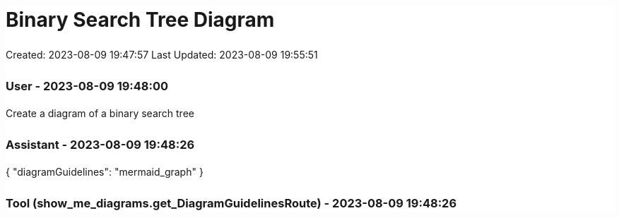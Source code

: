 # Binary Search Tree Diagram

Created: 2023-08-09 19:47:57
Last Updated: 2023-08-09 19:55:51

### User - 2023-08-09 19:48:00

Create a diagram of a binary search tree

### Assistant - 2023-08-09 19:48:26

{
  "diagramGuidelines": "mermaid_graph"
}

### Tool (show_me_diagrams.get_DiagramGuidelinesRoute) - 2023-08-09 19:48:26
